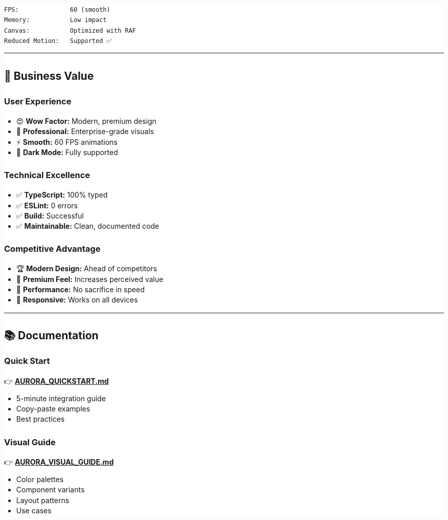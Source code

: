```
FPS:              60 (smooth)
Memory:           Low impact
Canvas:           Optimized with RAF
Reduced Motion:   Supported ✅
```

---

## 🎯 Business Value

### User Experience

- 😍 **Wow Factor:** Modern, premium design
- 🎨 **Professional:** Enterprise-grade visuals
- ⚡ **Smooth:** 60 FPS animations
- 🌙 **Dark Mode:** Fully supported

### Technical Excellence

- ✅ **TypeScript:** 100% typed
- ✅ **ESLint:** 0 errors
- ✅ **Build:** Successful
- ✅ **Maintainable:** Clean, documented code

### Competitive Advantage

- 🏆 **Modern Design:** Ahead of competitors
- 💎 **Premium Feel:** Increases perceived value
- 🚀 **Performance:** No sacrifice in speed
- 📱 **Responsive:** Works on all devices

---

## 📚 Documentation

### Quick Start

👉 **[AURORA_QUICKSTART.md](./AURORA_QUICKSTART.md)**

- 5-minute integration guide
- Copy-paste examples
- Best practices

### Visual Guide

👉 **[AURORA_VISUAL_GUIDE.md](./AURORA_VISUAL_GUIDE.md)**

- Color palettes
- Component variants
- Layout patterns
- Use cases
